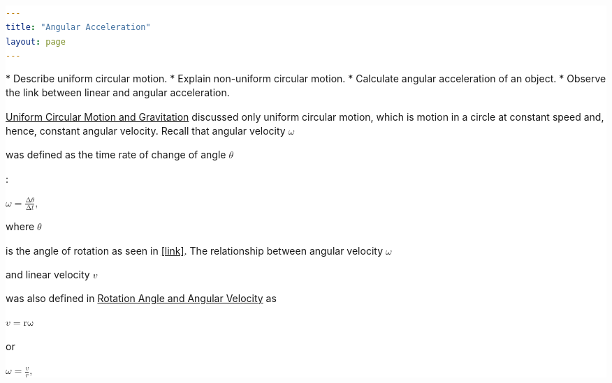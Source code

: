 ```yaml
---
title: "Angular Acceleration"
layout: page
---
```



<div data-type="abstract" markdown="1">
* Describe uniform circular motion.
* Explain non-uniform circular motion.
* Calculate angular acceleration of an object.
* Observe the link between linear and angular acceleration.

</div>

[Uniform Circular Motion and Gravitation](/m42140) discussed only uniform circular motion, which is motion in a circle at constant speed and, hence, constant angular velocity. Recall that angular velocity <math xmlns="http://www.w3.org/1998/Math/MathML"><semantics><mrow><mrow><mi>ω</mi></mrow><mrow /></mrow><annotation encoding="StarMath 5.0"> size 12{ω} {}</annotation></semantics></math>

 was defined as the time rate of change of angle <math xmlns="http://www.w3.org/1998/Math/MathML"><semantics><mrow><mrow><mi>θ</mi></mrow><mrow /></mrow><annotation encoding="StarMath 5.0"> size 12{θ} {}</annotation></semantics></math>

\:

<div data-type="equation" id="eip-257">
<math xmlns="http://www.w3.org/1998/Math/MathML"><semantics><mrow><mrow><mrow><mi>ω</mi><mo stretchy="false">=</mo><mfrac><mrow><mn>Δ</mn><mi fontstyle="italic">θ</mi></mrow><mrow><mn>Δ</mn><mi fontstyle="italic">t</mi></mrow></mfrac></mrow></mrow><mtext>,</mtext><mrow /></mrow><annotation encoding="StarMath 5.0"> size 12{ω= { {Δθ} over {Δt} } ","} {}</annotation></semantics></math>
</div>

where <math xmlns="http://www.w3.org/1998/Math/MathML"><semantics><mrow><mrow><mi>θ</mi></mrow><mrow /></mrow><annotation encoding="StarMath 5.0"> size 12{θ} {}</annotation></semantics></math>

 is the angle of rotation as seen in [\[link\]](#import-auto-id1941476). The relationship between angular velocity <math xmlns="http://www.w3.org/1998/Math/MathML"><semantics><mrow><mrow><mi>ω</mi></mrow><mrow /></mrow><annotation encoding="StarMath 5.0"> size 12{ω} {}</annotation></semantics></math>

 and linear velocity <math xmlns="http://www.w3.org/1998/Math/MathML"><semantics><mrow><mrow><mi>v</mi></mrow><mrow /></mrow><annotation encoding="StarMath 5.0"> size 12{v} {}</annotation></semantics></math>

 was also defined in [Rotation Angle and Angular Velocity](/m42083) as

<div data-type="equation" id="eip-989">
<math xmlns="http://www.w3.org/1998/Math/MathML"> <semantics> <mrow> <mrow> <mrow> <mi>v</mi> <mo stretchy="false">=</mo> <mi fontstyle="italic">rω</mi> </mrow> </mrow> <mrow /> </mrow> <annotation encoding="StarMath 5.0"> size 12{v=rω} {}</annotation> </semantics> </math>
</div>

or

<div data-type="equation" id="eip-363">
<math xmlns="http://www.w3.org/1998/Math/MathML"> <semantics> <mrow> <mrow> <mrow> <mi>ω</mi> <mo stretchy="false">=</mo> <mfrac> <mi>v</mi> <mi>r</mi> </mfrac> </mrow> </mrow> <mrow /> <mo>,</mo> </mrow> <annotation encoding="StarMath 5.0"> size 12{ω= { {v} over {r} } } {}</annotation> </semantics> </math>
</div>
